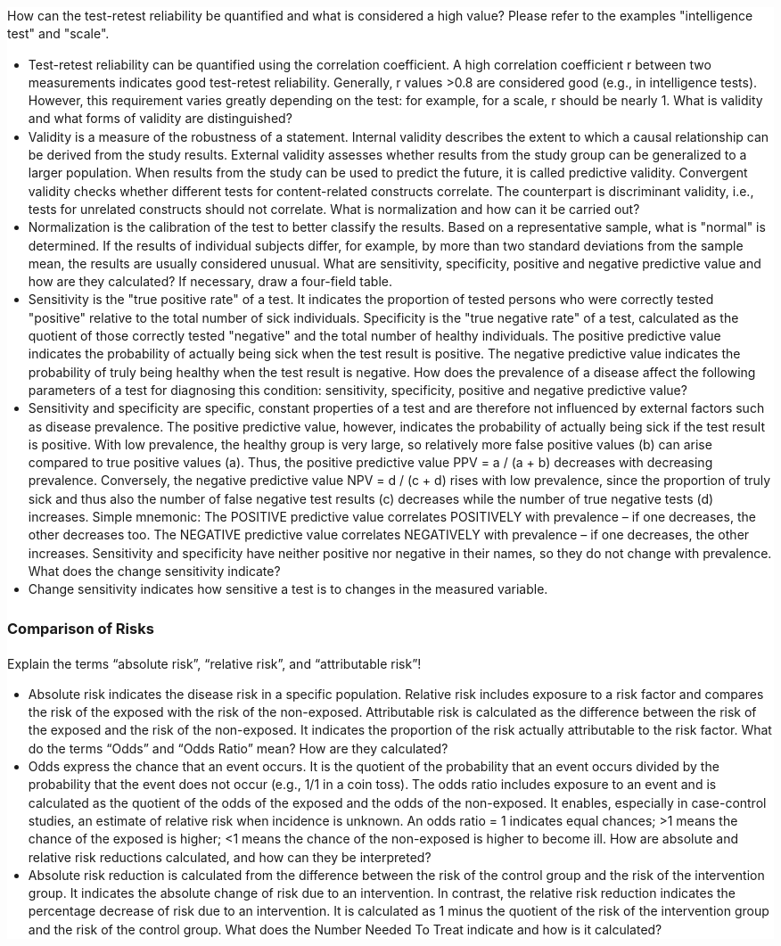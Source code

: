 How can the test-retest reliability be quantified and what is considered a high value? Please refer to the examples "intelligence test" and "scale".
- Test-retest reliability can be quantified using the correlation coefficient. A high correlation coefficient r between two measurements indicates good test-retest reliability. Generally, r values >0.8 are considered good (e.g., in intelligence tests). However, this requirement varies greatly depending on the test: for example, for a scale, r should be nearly 1.
What is validity and what forms of validity are distinguished?
- Validity is a measure of the robustness of a statement. Internal validity describes the extent to which a causal relationship can be derived from the study results. External validity assesses whether results from the study group can be generalized to a larger population. When results from the study can be used to predict the future, it is called predictive validity. Convergent validity checks whether different tests for content-related constructs correlate. The counterpart is discriminant validity, i.e., tests for unrelated constructs should not correlate.
What is normalization and how can it be carried out?
- Normalization is the calibration of the test to better classify the results. Based on a representative sample, what is "normal" is determined. If the results of individual subjects differ, for example, by more than two standard deviations from the sample mean, the results are usually considered unusual.
What are sensitivity, specificity, positive and negative predictive value and how are they calculated? If necessary, draw a four-field table.
- Sensitivity is the "true positive rate" of a test. It indicates the proportion of tested persons who were correctly tested "positive" relative to the total number of sick individuals. Specificity is the "true negative rate" of a test, calculated as the quotient of those correctly tested "negative" and the total number of healthy individuals. The positive predictive value indicates the probability of actually being sick when the test result is positive. The negative predictive value indicates the probability of truly being healthy when the test result is negative.
How does the prevalence of a disease affect the following parameters of a test for diagnosing this condition: sensitivity, specificity, positive and negative predictive value?
- Sensitivity and specificity are specific, constant properties of a test and are therefore not influenced by external factors such as disease prevalence. The positive predictive value, however, indicates the probability of actually being sick if the test result is positive. With low prevalence, the healthy group is very large, so relatively more false positive values (b) can arise compared to true positive values (a). Thus, the positive predictive value PPV = a / (a + b) decreases with decreasing prevalence. Conversely, the negative predictive value NPV = d / (c + d) rises with low prevalence, since the proportion of truly sick and thus also the number of false negative test results (c) decreases while the number of true negative tests (d) increases. Simple mnemonic: The POSITIVE predictive value correlates POSITIVELY with prevalence – if one decreases, the other decreases too. The NEGATIVE predictive value correlates NEGATIVELY with prevalence – if one decreases, the other increases. Sensitivity and specificity have neither positive nor negative in their names, so they do not change with prevalence.
What does the change sensitivity indicate?
- Change sensitivity indicates how sensitive a test is to changes in the measured variable.
### Comparison of Risks

Explain the terms “absolute risk”, “relative risk”, and “attributable risk”!
- Absolute risk indicates the disease risk in a specific population. Relative risk includes exposure to a risk factor and compares the risk of the exposed with the risk of the non-exposed. Attributable risk is calculated as the difference between the risk of the exposed and the risk of the non-exposed. It indicates the proportion of the risk actually attributable to the risk factor.
What do the terms “Odds” and “Odds Ratio” mean? How are they calculated?
- Odds express the chance that an event occurs. It is the quotient of the probability that an event occurs divided by the probability that the event does not occur (e.g., 1/1 in a coin toss). The odds ratio includes exposure to an event and is calculated as the quotient of the odds of the exposed and the odds of the non-exposed. It enables, especially in case-control studies, an estimate of relative risk when incidence is unknown. An odds ratio = 1 indicates equal chances; >1 means the chance of the exposed is higher; <1 means the chance of the non-exposed is higher to become ill.
How are absolute and relative risk reductions calculated, and how can they be interpreted?
- Absolute risk reduction is calculated from the difference between the risk of the control group and the risk of the intervention group. It indicates the absolute change of risk due to an intervention. In contrast, the relative risk reduction indicates the percentage decrease of risk due to an intervention. It is calculated as 1 minus the quotient of the risk of the intervention group and the risk of the control group.
What does the Number Needed To Treat indicate and how is it calculated?